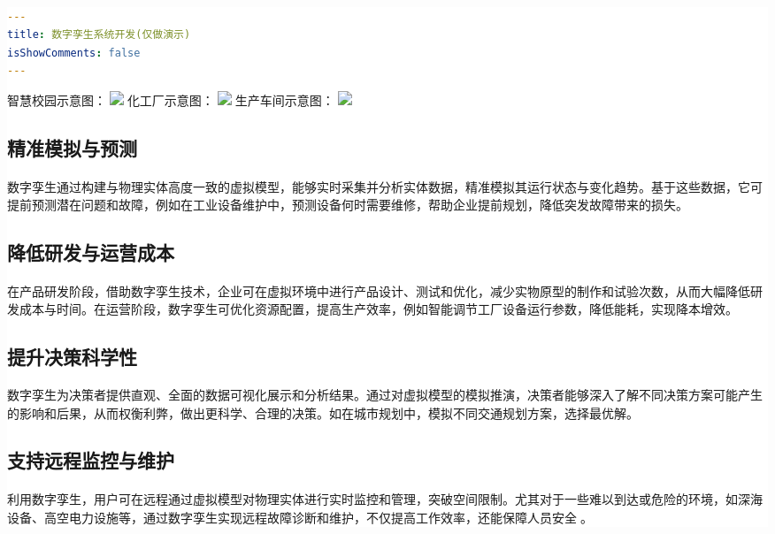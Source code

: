 ```yaml
---
title: 数字孪生系统开发(仅做演示)
isShowComments: false
---
```



智慧校园示意图：
<img src="/pic/prod/7.png" width="80%" style="margin:auto" />
化工厂示意图：
<img src="/pic/prod/8.png" width="80%" style="margin:auto" />
生产车间示意图：
<img src="/pic/prod/9.png" width="80%" style="margin:auto" />


## 精准模拟与预测
数字孪生通过构建与物理实体高度一致的虚拟模型，能够实时采集并分析实体数据，精准模拟其运行状态与变化趋势。基于这些数据，它可提前预测潜在问题和故障，例如在工业设备维护中，预测设备何时需要维修，帮助企业提前规划，降低突发故障带来的损失。
## 降低研发与运营成本
在产品研发阶段，借助数字孪生技术，企业可在虚拟环境中进行产品设计、测试和优化，减少实物原型的制作和试验次数，从而大幅降低研发成本与时间。在运营阶段，数字孪生可优化资源配置，提高生产效率，例如智能调节工厂设备运行参数，降低能耗，实现降本增效。
## 提升决策科学性
数字孪生为决策者提供直观、全面的数据可视化展示和分析结果。通过对虚拟模型的模拟推演，决策者能够深入了解不同决策方案可能产生的影响和后果，从而权衡利弊，做出更科学、合理的决策。如在城市规划中，模拟不同交通规划方案，选择最优解。
## 支持远程监控与维护
利用数字孪生，用户可在远程通过虚拟模型对物理实体进行实时监控和管理，突破空间限制。尤其对于一些难以到达或危险的环境，如深海设备、高空电力设施等，通过数字孪生实现远程故障诊断和维护，不仅提高工作效率，还能保障人员安全 。
